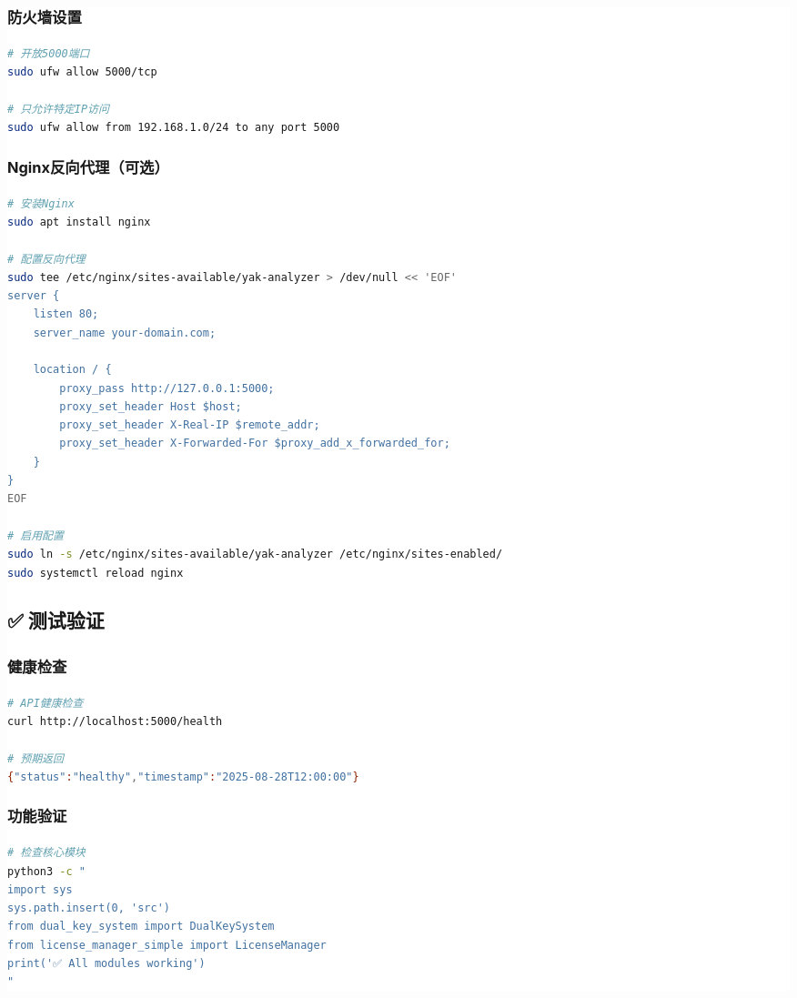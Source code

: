 ### 防火墙设置
```bash
# 开放5000端口
sudo ufw allow 5000/tcp

# 只允许特定IP访问
sudo ufw allow from 192.168.1.0/24 to any port 5000
```

### Nginx反向代理（可选）
```bash
# 安装Nginx
sudo apt install nginx

# 配置反向代理
sudo tee /etc/nginx/sites-available/yak-analyzer > /dev/null << 'EOF'
server {
    listen 80;
    server_name your-domain.com;
    
    location / {
        proxy_pass http://127.0.0.1:5000;
        proxy_set_header Host $host;
        proxy_set_header X-Real-IP $remote_addr;
        proxy_set_header X-Forwarded-For $proxy_add_x_forwarded_for;
    }
}
EOF

# 启用配置
sudo ln -s /etc/nginx/sites-available/yak-analyzer /etc/nginx/sites-enabled/
sudo systemctl reload nginx
```

## ✅ 测试验证

### 健康检查
```bash
# API健康检查
curl http://localhost:5000/health

# 预期返回
{"status":"healthy","timestamp":"2025-08-28T12:00:00"}
```

### 功能验证
```bash
# 检查核心模块
python3 -c "
import sys
sys.path.insert(0, 'src')
from dual_key_system import DualKeySystem
from license_manager_simple import LicenseManager
print('✅ All modules working')
"
```
